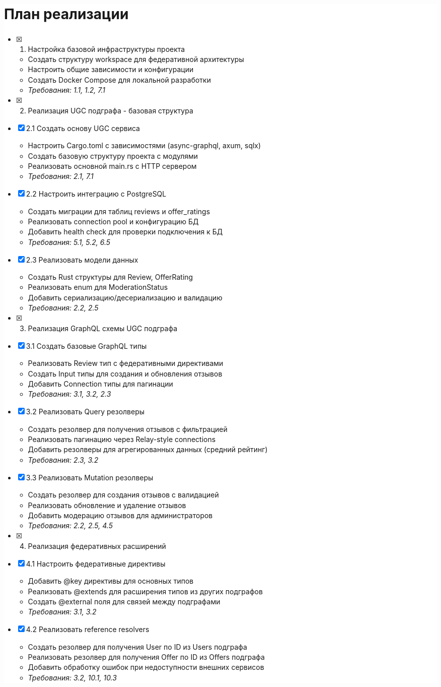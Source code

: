 # План реализации

- [x] 1. Настройка базовой инфраструктуры проекта
  - Создать структуру workspace для федеративной архитектуры
  - Настроить общие зависимости и конфигурации
  - Создать Docker Compose для локальной разработки
  - _Требования: 1.1, 1.2, 7.1_

- [x] 2. Реализация UGC подграфа - базовая структура
- [x] 2.1 Создать основу UGC сервиса
  - Настроить Cargo.toml с зависимостями (async-graphql, axum, sqlx)
  - Создать базовую структуру проекта с модулями
  - Реализовать основной main.rs с HTTP сервером
  - _Требования: 2.1, 7.1_

- [x] 2.2 Настроить интеграцию с PostgreSQL
  - Создать миграции для таблиц reviews и offer_ratings
  - Реализовать connection pool и конфигурацию БД
  - Добавить health check для проверки подключения к БД
  - _Требования: 5.1, 5.2, 6.5_

- [x] 2.3 Реализовать модели данных
  - Создать Rust структуры для Review, OfferRating
  - Реализовать enum для ModerationStatus
  - Добавить сериализацию/десериализацию и валидацию
  - _Требования: 2.2, 2.5_

- [x] 3. Реализация GraphQL схемы UGC подграфа
- [x] 3.1 Создать базовые GraphQL типы
  - Реализовать Review тип с федеративными директивами
  - Создать Input типы для создания и обновления отзывов
  - Добавить Connection типы для пагинации
  - _Требования: 3.1, 3.2, 2.3_

- [x] 3.2 Реализовать Query резолверы
  - Создать резолвер для получения отзывов с фильтрацией
  - Реализовать пагинацию через Relay-style connections
  - Добавить резолверы для агрегированных данных (средний рейтинг)
  - _Требования: 2.3, 3.2_

- [x] 3.3 Реализовать Mutation резолверы
  - Создать резолвер для создания отзывов с валидацией
  - Реализовать обновление и удаление отзывов
  - Добавить модерацию отзывов для администраторов
  - _Требования: 2.2, 2.5, 4.5_

- [x] 4. Реализация федеративных расширений
- [x] 4.1 Настроить федеративные директивы
  - Добавить @key директивы для основных типов
  - Реализовать @extends для расширения типов из других подграфов
  - Создать @external поля для связей между подграфами
  - _Требования: 3.1, 3.2_

- [x] 4.2 Реализовать reference resolvers
  - Создать резолвер для получения User по ID из Users подграфа
  - Реализовать резолвер для получения Offer по ID из Offers подграфа
  - Добавить обработку ошибок при недоступности внешних сервисов
  - _Требования: 3.2, 10.1, 10.3_
